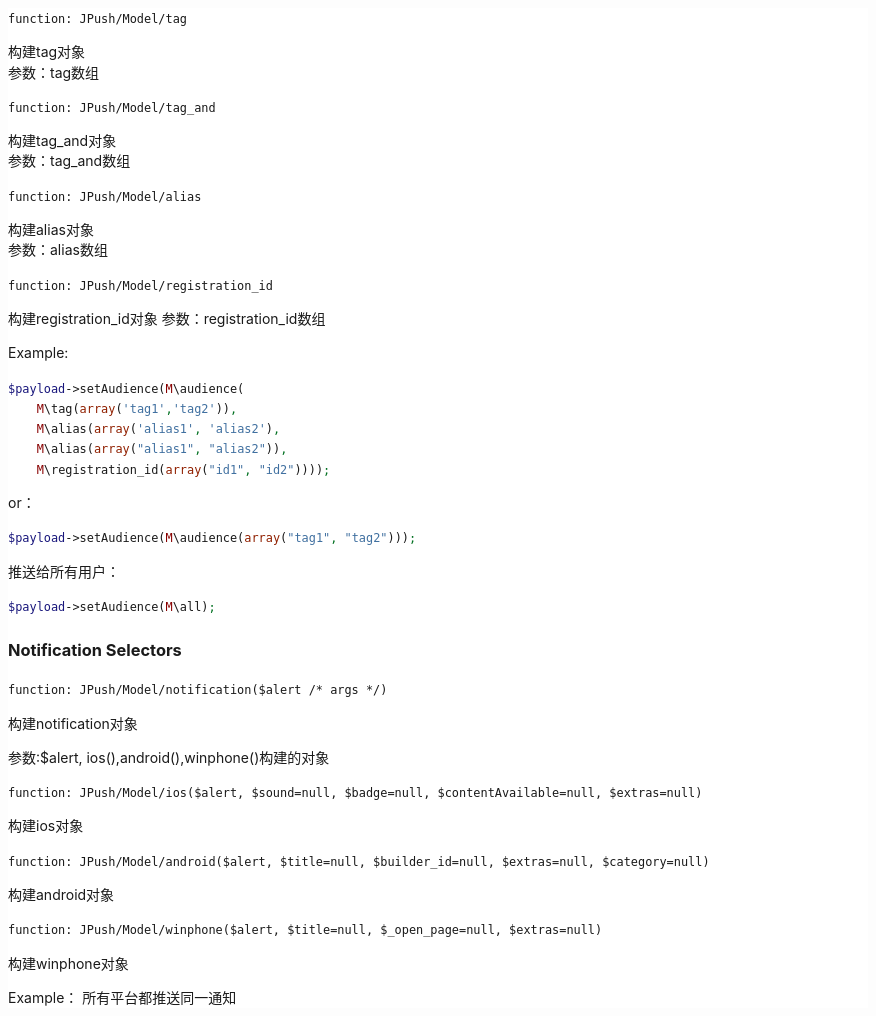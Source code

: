 `function: JPush/Model/tag`

构建tag对象  
参数：tag数组

`function: JPush/Model/tag_and`

构建tag_and对象  
参数：tag_and数组

`function: JPush/Model/alias`

构建alias对象  
参数：alias数组

`function: JPush/Model/registration_id`

构建registration_id对象
参数：registration_id数组


Example:
```php
$payload->setAudience(M\audience(
    M\tag(array('tag1','tag2')), 
    M\alias(array('alias1', 'alias2'),
    M\alias(array("alias1", "alias2")),
    M\registration_id(array("id1", "id2"))));
```
or：
```php
$payload->setAudience(M\audience(array("tag1", "tag2")));
```  
推送给所有用户：
```php
$payload->setAudience(M\all);
```
### Notification Selectors
`function: JPush/Model/notification($alert /* args */)`

构建notification对象

参数:$alert, ios(),android(),winphone()构建的对象

`function: JPush/Model/ios($alert, $sound=null, $badge=null, $contentAvailable=null, $extras=null)`

构建ios对象

`function: JPush/Model/android($alert, $title=null, $builder_id=null, $extras=null, $category=null)`

构建android对象

`function: JPush/Model/winphone($alert, $title=null, $_open_page=null, $extras=null)`

构建winphone对象

Example：
所有平台都推送同一通知
